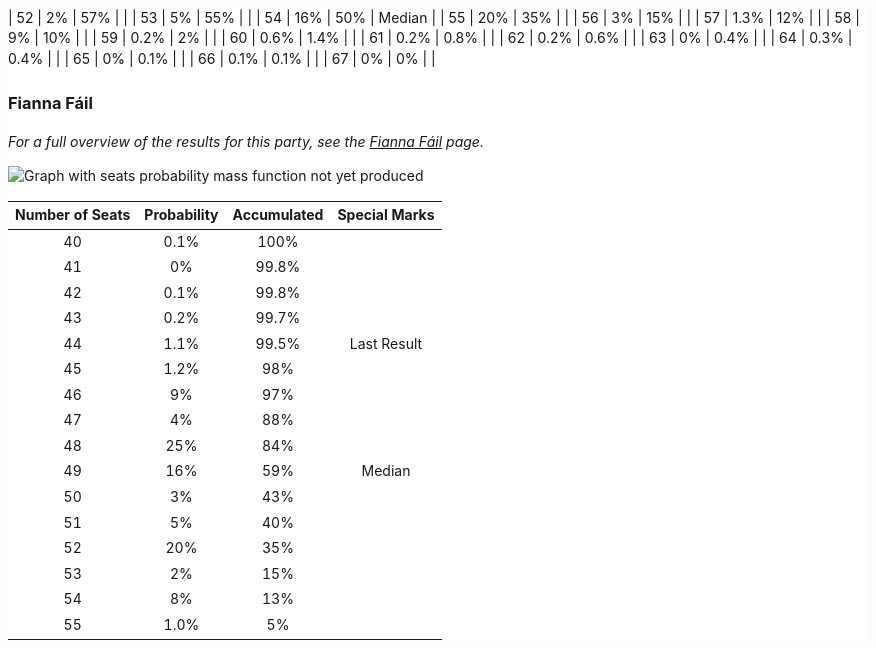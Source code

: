 | 52 | 2% | 57% |  |
| 53 | 5% | 55% |  |
| 54 | 16% | 50% | Median |
| 55 | 20% | 35% |  |
| 56 | 3% | 15% |  |
| 57 | 1.3% | 12% |  |
| 58 | 9% | 10% |  |
| 59 | 0.2% | 2% |  |
| 60 | 0.6% | 1.4% |  |
| 61 | 0.2% | 0.8% |  |
| 62 | 0.2% | 0.6% |  |
| 63 | 0% | 0.4% |  |
| 64 | 0.3% | 0.4% |  |
| 65 | 0% | 0.1% |  |
| 66 | 0.1% | 0.1% |  |
| 67 | 0% | 0% |  |

### Fianna Fáil

*For a full overview of the results for this party, see the [Fianna Fáil](party-fiannafáil.html) page.*

![Graph with seats probability mass function not yet produced](2016-05-26-RedC-seats-pmf-fiannafáil.png "Seats Probability Mass Function")

| Number of Seats | Probability | Accumulated | Special Marks |
|:---------------:|:-----------:|:-----------:|:-------------:|
| 40 | 0.1% | 100% |  |
| 41 | 0% | 99.8% |  |
| 42 | 0.1% | 99.8% |  |
| 43 | 0.2% | 99.7% |  |
| 44 | 1.1% | 99.5% | Last Result |
| 45 | 1.2% | 98% |  |
| 46 | 9% | 97% |  |
| 47 | 4% | 88% |  |
| 48 | 25% | 84% |  |
| 49 | 16% | 59% | Median |
| 50 | 3% | 43% |  |
| 51 | 5% | 40% |  |
| 52 | 20% | 35% |  |
| 53 | 2% | 15% |  |
| 54 | 8% | 13% |  |
| 55 | 1.0% | 5% |  |